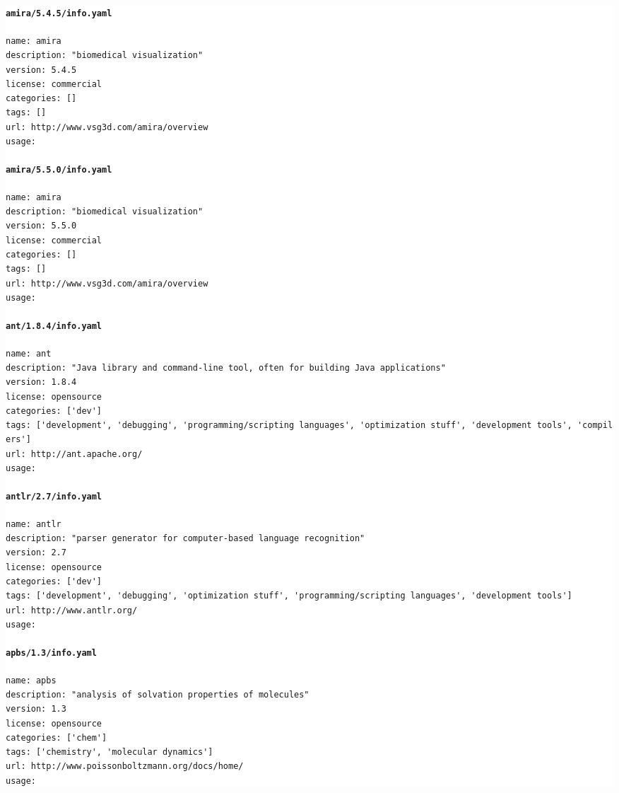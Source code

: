 #### `amira/5.4.5/info.yaml`

    name: amira
    description: "biomedical visualization"
    version: 5.4.5
    license: commercial
    categories: []
    tags: []
    url: http://www.vsg3d.com/amira/overview
    usage:

#### `amira/5.5.0/info.yaml`

    name: amira
    description: "biomedical visualization"
    version: 5.5.0
    license: commercial
    categories: []
    tags: []
    url: http://www.vsg3d.com/amira/overview
    usage:

#### `ant/1.8.4/info.yaml`

    name: ant
    description: "Java library and command-line tool, often for building Java applications"
    version: 1.8.4
    license: opensource
    categories: ['dev']
    tags: ['development', 'debugging', 'programming/scripting languages', 'optimization stuff', 'development tools', 'compilers']
    url: http://ant.apache.org/
    usage:

#### `antlr/2.7/info.yaml`

    name: antlr
    description: "parser generator for computer-based language recognition"
    version: 2.7
    license: opensource
    categories: ['dev']
    tags: ['development', 'debugging', 'optimization stuff', 'programming/scripting languages', 'development tools']
    url: http://www.antlr.org/
    usage:

#### `apbs/1.3/info.yaml`

    name: apbs
    description: "analysis of solvation properties of molecules"
    version: 1.3
    license: opensource
    categories: ['chem']
    tags: ['chemistry', 'molecular dynamics']
    url: http://www.poissonboltzmann.org/docs/home/
    usage:
